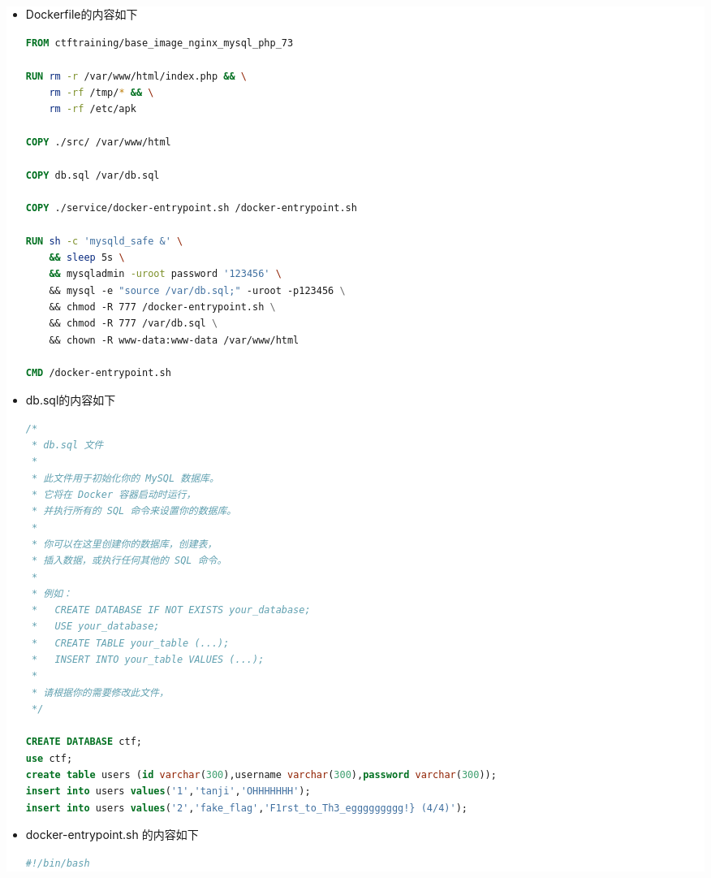 - Dockerfile的内容如下
    ```Dockerfile title="Dockerfile"
    FROM ctftraining/base_image_nginx_mysql_php_73
    
    RUN rm -r /var/www/html/index.php && \
        rm -rf /tmp/* && \
        rm -rf /etc/apk 
    
    COPY ./src/ /var/www/html
    
    COPY db.sql /var/db.sql
    
    COPY ./service/docker-entrypoint.sh /docker-entrypoint.sh
    
    RUN sh -c 'mysqld_safe &' \
    	&& sleep 5s \
        && mysqladmin -uroot password '123456' \ 
        && mysql -e "source /var/db.sql;" -uroot -p123456 \
        && chmod -R 777 /docker-entrypoint.sh \
        && chmod -R 777 /var/db.sql \
        && chown -R www-data:www-data /var/www/html 
    
    CMD /docker-entrypoint.sh
    ```
- db.sql的内容如下
    ```sql title="db.sql"
    /*
     * db.sql 文件
     *
     * 此文件用于初始化你的 MySQL 数据库。
     * 它将在 Docker 容器启动时运行，
     * 并执行所有的 SQL 命令来设置你的数据库。
     *
     * 你可以在这里创建你的数据库，创建表，
     * 插入数据，或执行任何其他的 SQL 命令。
     *
     * 例如：
     *   CREATE DATABASE IF NOT EXISTS your_database;
     *   USE your_database;
     *   CREATE TABLE your_table (...);
     *   INSERT INTO your_table VALUES (...);
     *
     * 请根据你的需要修改此文件，
     */
    
    CREATE DATABASE ctf;
    use ctf;
    create table users (id varchar(300),username varchar(300),password varchar(300));
    insert into users values('1','tanji','OHHHHHHH');
    insert into users values('2','fake_flag','F1rst_to_Th3_eggggggggg!} (4/4)');
    ```
    
- docker-entrypoint.sh 的内容如下
    ```bash title="docker-entrypoint.sh"
    #!/bin/bash
    